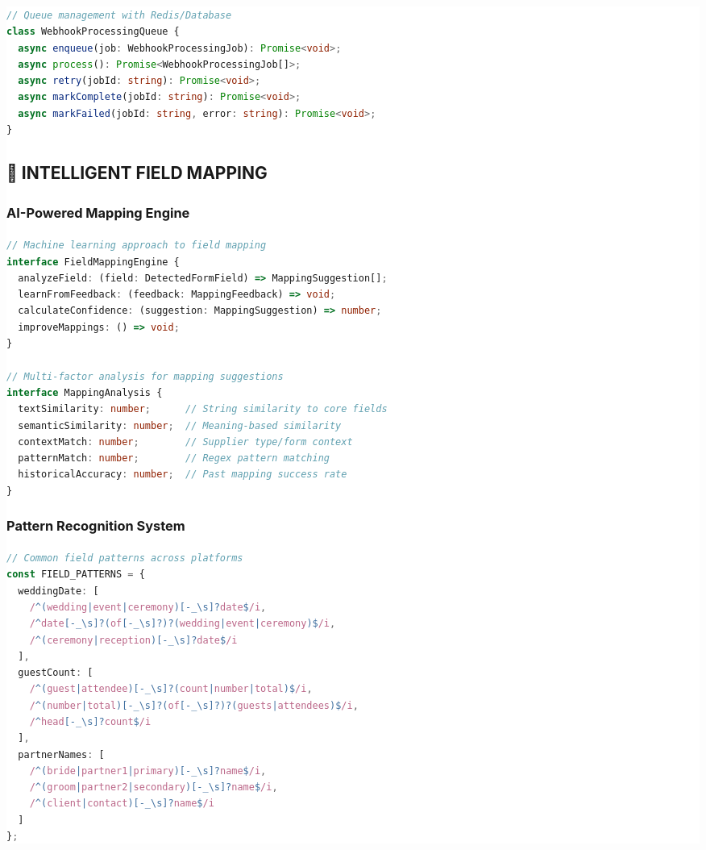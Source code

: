 ```typescript
// Queue management with Redis/Database
class WebhookProcessingQueue {
  async enqueue(job: WebhookProcessingJob): Promise<void>;
  async process(): Promise<WebhookProcessingJob[]>;
  async retry(jobId: string): Promise<void>;
  async markComplete(jobId: string): Promise<void>;
  async markFailed(jobId: string, error: string): Promise<void>;
}
```

## 🤖 INTELLIGENT FIELD MAPPING

### AI-Powered Mapping Engine
```typescript
// Machine learning approach to field mapping
interface FieldMappingEngine {
  analyzeField: (field: DetectedFormField) => MappingSuggestion[];
  learnFromFeedback: (feedback: MappingFeedback) => void;
  calculateConfidence: (suggestion: MappingSuggestion) => number;
  improveMappings: () => void;
}

// Multi-factor analysis for mapping suggestions
interface MappingAnalysis {
  textSimilarity: number;      // String similarity to core fields
  semanticSimilarity: number;  // Meaning-based similarity
  contextMatch: number;        // Supplier type/form context
  patternMatch: number;        // Regex pattern matching
  historicalAccuracy: number;  // Past mapping success rate
}
```

### Pattern Recognition System
```typescript
// Common field patterns across platforms
const FIELD_PATTERNS = {
  weddingDate: [
    /^(wedding|event|ceremony)[-_\s]?date$/i,
    /^date[-_\s]?(of[-_\s]?)?(wedding|event|ceremony)$/i,
    /^(ceremony|reception)[-_\s]?date$/i
  ],
  guestCount: [
    /^(guest|attendee)[-_\s]?(count|number|total)$/i,
    /^(number|total)[-_\s]?(of[-_\s]?)?(guests|attendees)$/i,
    /^head[-_\s]?count$/i
  ],
  partnerNames: [
    /^(bride|partner1|primary)[-_\s]?name$/i,
    /^(groom|partner2|secondary)[-_\s]?name$/i,
    /^(client|contact)[-_\s]?name$/i
  ]
};
```
